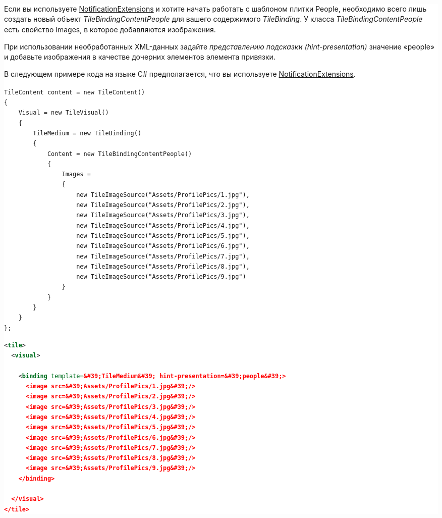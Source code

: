  

Если вы используете [NotificationExtensions](http://blogs.msdn.com/b/tiles_and_toasts/archive/2015/08/20/introducing-notificationsextensions-for-windows-10.aspx) и хотите начать работать с шаблоном плитки People, необходимо всего лишь создать новый объект *TileBindingContentPeople* для вашего содержимого *TileBinding*. У класса *TileBindingContentPeople* есть свойство Images, в которое добавляются изображения.

При использовании необработанных XML-данных задайте *представлению подсказки (hint-presentation)* значение «people» и добавьте изображения в качестве дочерних элементов элемента привязки.

В следующем примере кода на языке C# предполагается, что вы используете [NotificationExtensions](http://blogs.msdn.com/b/tiles_and_toasts/archive/2015/08/20/introducing-notificationsextensions-for-windows-10.aspx).

```CSharp
TileContent content = new TileContent()
{
    Visual = new TileVisual()
    {
        TileMedium = new TileBinding()
        {
            Content = new TileBindingContentPeople()
            {
                Images =
                {
                    new TileImageSource("Assets/ProfilePics/1.jpg"),
                    new TileImageSource("Assets/ProfilePics/2.jpg"),
                    new TileImageSource("Assets/ProfilePics/3.jpg"),
                    new TileImageSource("Assets/ProfilePics/4.jpg"),
                    new TileImageSource("Assets/ProfilePics/5.jpg"),
                    new TileImageSource("Assets/ProfilePics/6.jpg"),
                    new TileImageSource("Assets/ProfilePics/7.jpg"),
                    new TileImageSource("Assets/ProfilePics/8.jpg"),
                    new TileImageSource("Assets/ProfilePics/9.jpg")
                }
            }
        }
    }
};
```

```XML
<tile>
  <visual>
 
    <binding template=&#39;TileMedium&#39; hint-presentation=&#39;people&#39;>
      <image src=&#39;Assets/ProfilePics/1.jpg&#39;/>
      <image src=&#39;Assets/ProfilePics/2.jpg&#39;/>
      <image src=&#39;Assets/ProfilePics/3.jpg&#39;/>
      <image src=&#39;Assets/ProfilePics/4.jpg&#39;/>
      <image src=&#39;Assets/ProfilePics/5.jpg&#39;/>
      <image src=&#39;Assets/ProfilePics/6.jpg&#39;/>
      <image src=&#39;Assets/ProfilePics/7.jpg&#39;/>
      <image src=&#39;Assets/ProfilePics/8.jpg&#39;/>
      <image src=&#39;Assets/ProfilePics/9.jpg&#39;/>
    </binding>
 
  </visual>
</tile>
```
